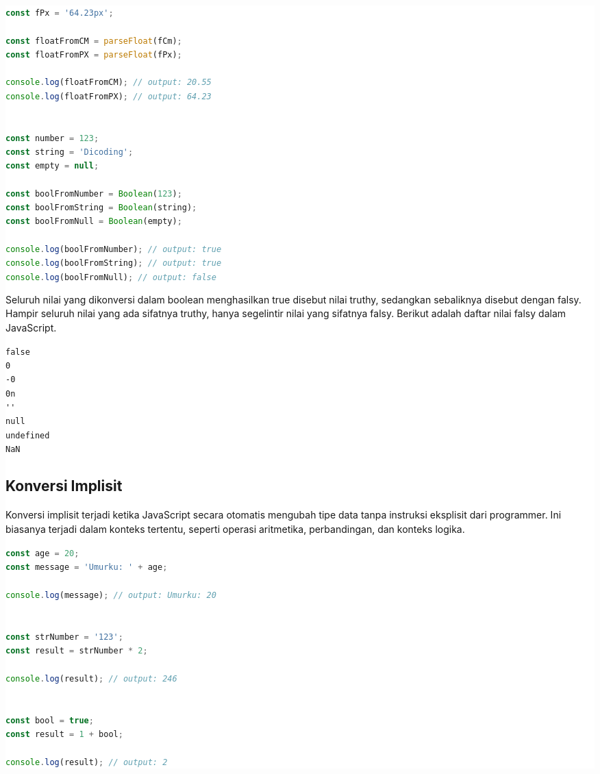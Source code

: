 ```js
const fPx = '64.23px';
 
const floatFromCM = parseFloat(fCm);
const floatFromPX = parseFloat(fPx);
 
console.log(floatFromCM); // output: 20.55
console.log(floatFromPX); // output: 64.23
 
 
const number = 123;
const string = 'Dicoding';
const empty = null;
 
const boolFromNumber = Boolean(123);
const boolFromString = Boolean(string);
const boolFromNull = Boolean(empty);
 
console.log(boolFromNumber); // output: true
console.log(boolFromString); // output: true
console.log(boolFromNull); // output: false
```

Seluruh nilai yang dikonversi dalam boolean menghasilkan true disebut nilai truthy, sedangkan sebaliknya disebut dengan falsy. Hampir seluruh nilai yang ada sifatnya truthy, hanya segelintir nilai yang sifatnya falsy. Berikut adalah daftar nilai falsy dalam JavaScript.

```
false
0
-0
0n
''
null
undefined
NaN
```

## Konversi Implisit
Konversi implisit terjadi ketika JavaScript secara otomatis mengubah tipe data tanpa instruksi eksplisit dari programmer. Ini biasanya terjadi dalam konteks tertentu, seperti operasi aritmetika, perbandingan, dan konteks logika.

```js
const age = 20;
const message = 'Umurku: ' + age;
 
console.log(message); // output: Umurku: 20
 
 
const strNumber = '123';
const result = strNumber * 2;
 
console.log(result); // output: 246
 
 
const bool = true;
const result = 1 + bool;
 
console.log(result); // output: 2
```
